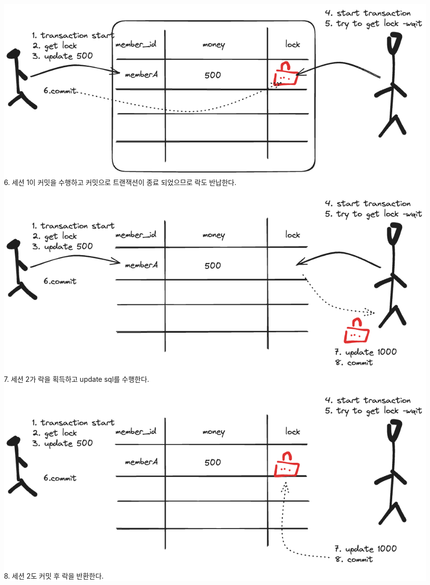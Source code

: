 ![](/spring/static/png/dblock3.png)
6. 세션 1이 커밋을 수행하고 커밋으로 트랜잭션이 종료 되었으므로 락도 반납한다.

![](/spring/static/png/dblock4.png)
7. 세션 2가 락을 획득하고 update sql를 수행한다.

![](/spring/static/png/dblock5.png)
8. 세션 2도 커밋 후 락을 반환한다.
